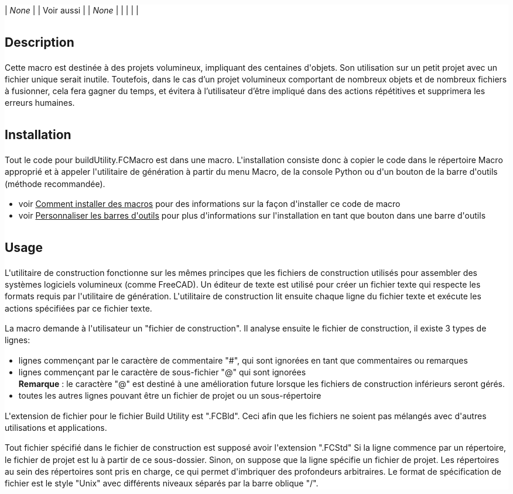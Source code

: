 | _None_                                                                                                                                                                                                                                                                                                                    |
| Voir aussi                                                                                                                                                                                                                                                                                                                |
| _None_                                                                                                                                                                                                                                                                                                                    |
|                                                                                                                                                                                                                                                                                                                           |
|                                                                                                                                                                                                                                                                                                                           |

## Description

Cette macro est destinée à des projets volumineux, impliquant des centaines d'objets. Son utilisation sur un petit projet avec un fichier unique serait inutile. Toutefois, dans le cas d’un projet volumineux comportant de nombreux objets et de nombreux fichiers à fusionner, cela fera gagner du temps, et évitera à l’utilisateur d’être impliqué dans des actions répétitives et supprimera les erreurs humaines.

## Installation

Tout le code pour buildUtility.FCMacro est dans une macro. L'installation consiste donc à copier le code dans le répertoire Macro approprié et à appeler l'utilitaire de génération à partir du menu Macro, de la console Python ou d'un bouton de la barre d'outils (méthode recommandée).

- voir [Comment installer des macros](/How_to_install_macros/fr "How to install macros/fr") pour des informations sur la façon d'installer ce code de macro
- voir [Personnaliser les barres d'outils](/Customize_Toolbars/fr "Customize Toolbars/fr") pour plus d'informations sur l'installation en tant que bouton dans une barre d'outils

## Usage

L'utilitaire de construction fonctionne sur les mêmes principes que les fichiers de construction utilisés pour assembler des systèmes logiciels volumineux (comme FreeCAD). Un éditeur de texte est utilisé pour créer un fichier texte qui respecte les formats requis par l'utilitaire de génération. L'utilitaire de construction lit ensuite chaque ligne du fichier texte et exécute les actions spécifiées par ce fichier texte.

La macro demande à l'utilisateur un "fichier de construction". Il analyse ensuite le fichier de construction, il existe 3 types de lignes:

- lignes commençant par le caractère de commentaire "#", qui sont ignorées en tant que commentaires ou remarques
- lignes commençant par le caractère de sous-fichier "@" qui sont ignorées  
   **Remarque** : le caractère "@" est destiné à une amélioration future lorsque les fichiers de construction inférieurs seront gérés.
- toutes les autres lignes pouvant être un fichier de projet ou un sous-répertoire

L'extension de fichier pour le fichier Build Utility est ".FCBld". Ceci afin que les fichiers ne soient pas mélangés avec d'autres utilisations et applications.

Tout fichier spécifié dans le fichier de construction est supposé avoir l'extension ".FCStd"
Si la ligne commence par un répertoire, le fichier de projet est lu à partir de ce sous-dossier. Sinon, on suppose que la ligne spécifie un fichier de projet. Les répertoires au sein des répertoires sont pris en charge, ce qui permet d'imbriquer des profondeurs arbitraires. Le format de spécification de fichier est le style "Unix" avec différents niveaux séparés par la barre oblique "/".
